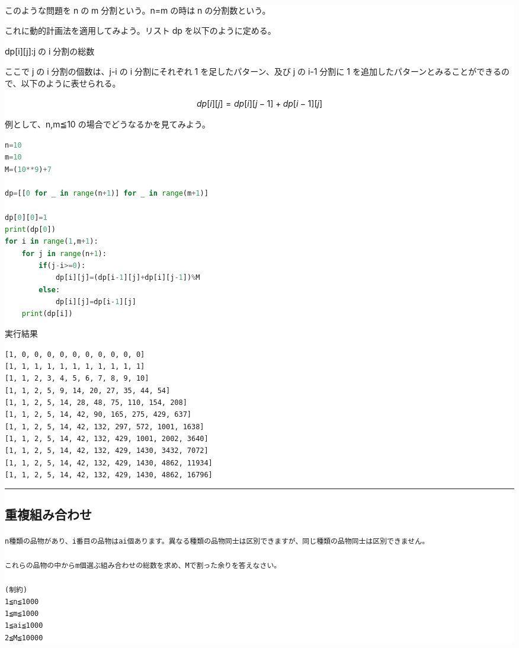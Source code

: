 このような問題を n の m 分割という。n=m の時は n の分割数という。

これに動的計画法を適用してみよう。リスト dp を以下のように定める。

dp[i][j]:j の i 分割の総数

ここで j の i 分割の個数は、j-i の i 分割にそれぞれ 1 を足したパターン、及び j の i-1 分割に 1 を追加したパターンとみることができるので、以下のように表せられる。

$$
dp[i][j] = dp[i][j-1] + dp[i-1][j]
$$

例として、n,m≦10 の場合でどうなるかを見てみよう。

```python
n=10
m=10
M=(10**9)+7

dp=[[0 for _ in range(n+1)] for _ in range(m+1)]

dp[0][0]=1
print(dp[0])
for i in range(1,m+1):
    for j in range(n+1):
        if(j-i>=0):
            dp[i][j]=(dp[i-1][j]+dp[i][j-1])%M
        else:
            dp[i][j]=dp[i-1][j]
    print(dp[i])
```

実行結果

```
[1, 0, 0, 0, 0, 0, 0, 0, 0, 0, 0]
[1, 1, 1, 1, 1, 1, 1, 1, 1, 1, 1]
[1, 1, 2, 3, 4, 5, 6, 7, 8, 9, 10]
[1, 1, 2, 5, 9, 14, 20, 27, 35, 44, 54]
[1, 1, 2, 5, 14, 28, 48, 75, 110, 154, 208]
[1, 1, 2, 5, 14, 42, 90, 165, 275, 429, 637]
[1, 1, 2, 5, 14, 42, 132, 297, 572, 1001, 1638]
[1, 1, 2, 5, 14, 42, 132, 429, 1001, 2002, 3640]
[1, 1, 2, 5, 14, 42, 132, 429, 1430, 3432, 7072]
[1, 1, 2, 5, 14, 42, 132, 429, 1430, 4862, 11934]
[1, 1, 2, 5, 14, 42, 132, 429, 1430, 4862, 16796]
```

<hr>

## 重複組み合わせ

```
n種類の品物があり、i番目の品物はai個あります。異なる種類の品物同士は区別できますが、同じ種類の品物同士は区別できません。

これらの品物の中からm個選ぶ組み合わせの総数を求め、Mで割った余りを答えなさい。

(制約)
1≦n≦1000
1≦m≦1000
1≦ai≦1000
2≦M≦10000
```
